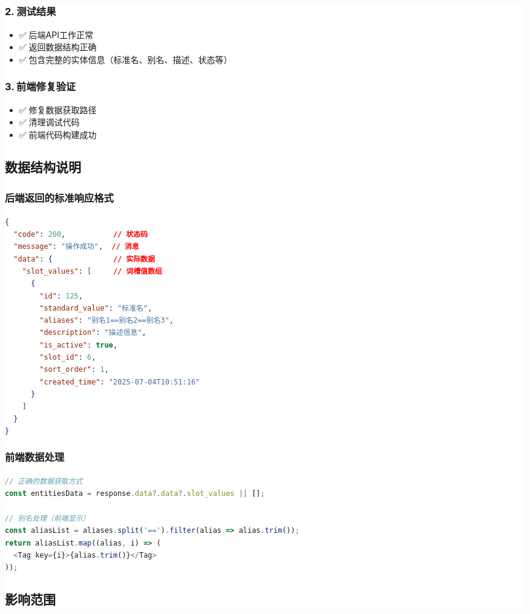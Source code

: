 ### 2. 测试结果

- ✅ 后端API工作正常
- ✅ 返回数据结构正确
- ✅ 包含完整的实体信息（标准名、别名、描述、状态等）

### 3. 前端修复验证

- ✅ 修复数据获取路径
- ✅ 清理调试代码
- ✅ 前端代码构建成功

## 数据结构说明

### 后端返回的标准响应格式

```json
{
  "code": 200,           // 状态码
  "message": "操作成功",  // 消息
  "data": {              // 实际数据
    "slot_values": [     // 词槽值数组
      {
        "id": 125,
        "standard_value": "标准名",
        "aliases": "别名1==别名2==别名3",
        "description": "描述信息",
        "is_active": true,
        "slot_id": 6,
        "sort_order": 1,
        "created_time": "2025-07-04T10:51:16"
      }
    ]
  }
}
```

### 前端数据处理

```javascript
// 正确的数据获取方式
const entitiesData = response.data?.data?.slot_values || [];

// 别名处理（前端显示）
const aliasList = aliases.split('==').filter(alias => alias.trim());
return aliasList.map((alias, i) => (
  <Tag key={i}>{alias.trim()}</Tag>
));
```

## 影响范围
